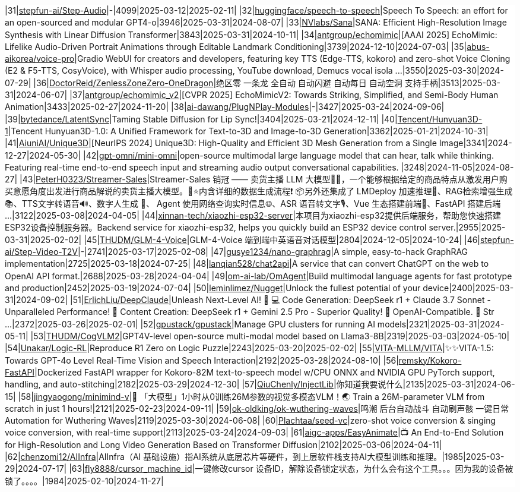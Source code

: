 |31|[stepfun-ai/Step-Audio](https://github.com/stepfun-ai/Step-Audio)|-|4099|2025-03-12|2025-02-11|
|32|[huggingface/speech-to-speech](https://github.com/huggingface/speech-to-speech)|Speech To Speech: an effort for an open-sourced and modular GPT4-o|3946|2025-03-31|2024-08-07|
|33|[NVlabs/Sana](https://github.com/NVlabs/Sana)|SANA: Efficient High-Resolution Image Synthesis with Linear Diffusion Transformer|3843|2025-03-31|2024-10-11|
|34|[antgroup/echomimic](https://github.com/antgroup/echomimic)|[AAAI 2025] EchoMimic: Lifelike Audio-Driven Portrait Animations through Editable Landmark Conditioning|3739|2024-12-10|2024-07-03|
|35|[abus-aikorea/voice-pro](https://github.com/abus-aikorea/voice-pro)|Gradio WebUI for creators and developers, featuring key TTS (Edge-TTS, kokoro) and zero-shot Voice Cloning (E2 & F5-TTS, CosyVoice), with Whisper audio processing, YouTube download, Demucs vocal isola ...|3550|2025-03-30|2024-07-29|
|36|[DoctorReid/ZenlessZoneZero-OneDragon](https://github.com/DoctorReid/ZenlessZoneZero-OneDragon)|绝区零 一条龙   全自动   自动闪避   自动每日   自动空洞   支持手柄|3513|2025-03-31|2024-06-07|
|37|[antgroup/echomimic_v2](https://github.com/antgroup/echomimic_v2)|[CVPR 2025] EchoMimicV2: Towards Striking, Simplified, and Semi-Body Human Animation|3433|2025-02-27|2024-11-20|
|38|[ai-dawang/PlugNPlay-Modules](https://github.com/ai-dawang/PlugNPlay-Modules)|-|3427|2025-03-24|2024-09-06|
|39|[bytedance/LatentSync](https://github.com/bytedance/LatentSync)|Taming Stable Diffusion for Lip Sync!|3404|2025-03-21|2024-12-11|
|40|[Tencent/Hunyuan3D-1](https://github.com/Tencent/Hunyuan3D-1)|Tencent Hunyuan3D-1.0: A Unified Framework for Text-to-3D and Image-to-3D Generation|3362|2025-01-21|2024-10-31|
|41|[AiuniAI/Unique3D](https://github.com/AiuniAI/Unique3D)|[NeurIPS 2024] Unique3D: High-Quality and Efficient 3D Mesh Generation from a Single Image|3341|2024-12-27|2024-05-30|
|42|[gpt-omni/mini-omni](https://github.com/gpt-omni/mini-omni)|open-source multimodal large language model that can hear, talk while thinking. Featuring real-time end-to-end speech input and streaming audio output conversational capabilities. |3248|2024-11-05|2024-08-27|
|43|[PeterH0323/Streamer-Sales](https://github.com/PeterH0323/Streamer-Sales)|Streamer-Sales 销冠 —— 卖货主播 LLM 大模型🛒🎁，一个能够根据给定的商品特点从激发用户购买意愿角度出发进行商品解说的卖货主播大模型。🚀⭐内含详细的数据生成流程❗ 📦另外还集成了 LMDeploy 加速推理🚀、RAG检索增强生成 📚、TTS文字转语音🔊、数字人生成 🦸、 Agent 使用网络查询实时信息🌐、ASR 语音转文字🎙️、Vue 生态搭建前端🍍、FastAPI 搭建后端 ...|3122|2025-03-08|2024-04-05|
|44|[xinnan-tech/xiaozhi-esp32-server](https://github.com/xinnan-tech/xiaozhi-esp32-server)|本项目为xiaozhi-esp32提供后端服务，帮助您快速搭建ESP32设备控制服务器。Backend service for xiaozhi-esp32, helps you quickly build an ESP32 device control server.|2955|2025-03-31|2025-02-02|
|45|[THUDM/GLM-4-Voice](https://github.com/THUDM/GLM-4-Voice)|GLM-4-Voice   端到端中英语音对话模型|2804|2024-12-05|2024-10-24|
|46|[stepfun-ai/Step-Video-T2V](https://github.com/stepfun-ai/Step-Video-T2V)|-|2741|2025-03-17|2025-02-08|
|47|[gusye1234/nano-graphrag](https://github.com/gusye1234/nano-graphrag)|A simple, easy-to-hack GraphRAG implementation|2725|2025-03-18|2024-07-25|
|48|[lanqian528/chat2api](https://github.com/lanqian528/chat2api)|A service that can convert ChatGPT on the web to OpenAI API format.|2688|2025-03-28|2024-04-04|
|49|[om-ai-lab/OmAgent](https://github.com/om-ai-lab/OmAgent)|Build multimodal language agents for fast prototype and production|2452|2025-03-19|2024-07-04|
|50|[leminlimez/Nugget](https://github.com/leminlimez/Nugget)|Unlock the fullest potential of your device|2400|2025-03-31|2024-09-02|
|51|[ErlichLiu/DeepClaude](https://github.com/ErlichLiu/DeepClaude)|Unleash Next-Level AI! 🚀  💻 Code Generation: DeepSeek r1 + Claude 3.7 Sonnet - Unparalleled Performance! 📝 Content Creation: DeepSeek r1 + Gemini 2.5 Pro - Superior Quality! 🔌 OpenAI-Compatible. 🌊 Str ...|2372|2025-03-26|2025-02-01|
|52|[gpustack/gpustack](https://github.com/gpustack/gpustack)|Manage GPU clusters for running AI models|2321|2025-03-31|2024-05-11|
|53|[THUDM/CogVLM2](https://github.com/THUDM/CogVLM2)|GPT4V-level open-source multi-modal model based on Llama3-8B|2319|2025-03-03|2024-05-10|
|54|[Unakar/Logic-RL](https://github.com/Unakar/Logic-RL)|Reproduce R1 Zero on Logic Puzzle|2243|2025-03-20|2025-02-02|
|55|[VITA-MLLM/VITA](https://github.com/VITA-MLLM/VITA)|✨✨VITA-1.5: Towards GPT-4o Level Real-Time Vision and Speech Interaction|2192|2025-03-28|2024-08-10|
|56|[remsky/Kokoro-FastAPI](https://github.com/remsky/Kokoro-FastAPI)|Dockerized FastAPI wrapper for Kokoro-82M text-to-speech model w/CPU ONNX and NVIDIA GPU PyTorch support, handling, and auto-stitching|2182|2025-03-29|2024-12-30|
|57|[QiuChenly/InjectLib](https://github.com/QiuChenly/InjectLib)|你知道我要说什么|2135|2025-03-31|2024-06-15|
|58|[jingyaogong/minimind-v](https://github.com/jingyaogong/minimind-v)|🚀 「大模型」1小时从0训练26M参数的视觉多模态VLM！🌏 Train a 26M-parameter VLM from scratch in just 1 hours!|2121|2025-02-23|2024-09-11|
|59|[ok-oldking/ok-wuthering-waves](https://github.com/ok-oldking/ok-wuthering-waves)|鸣潮 后台自动战斗 自动刷声骸 一键日常  Automation for Wuthering Waves|2119|2025-03-30|2024-06-08|
|60|[Plachtaa/seed-vc](https://github.com/Plachtaa/seed-vc)|zero-shot voice conversion & singing voice conversion, with real-time support|2113|2025-03-24|2024-09-03|
|61|[aigc-apps/EasyAnimate](https://github.com/aigc-apps/EasyAnimate)|📺 An End-to-End Solution for High-Resolution and Long Video Generation Based on Transformer Diffusion|2102|2025-03-06|2024-04-11|
|62|[chenzomi12/AIInfra](https://github.com/chenzomi12/AIInfra)|AIInfra（AI 基础设施）指AI系统从底层芯片等硬件，到上层软件栈支持AI大模型训练和推理。|1985|2025-03-29|2024-07-17|
|63|[fly8888/cursor_machine_id](https://github.com/fly8888/cursor_machine_id)|一键修改cursor 设备ID，解除设备锁定状态，为什么会有这个工具。。。因为我的设备被锁了。。。。|1984|2025-02-10|2024-11-27|